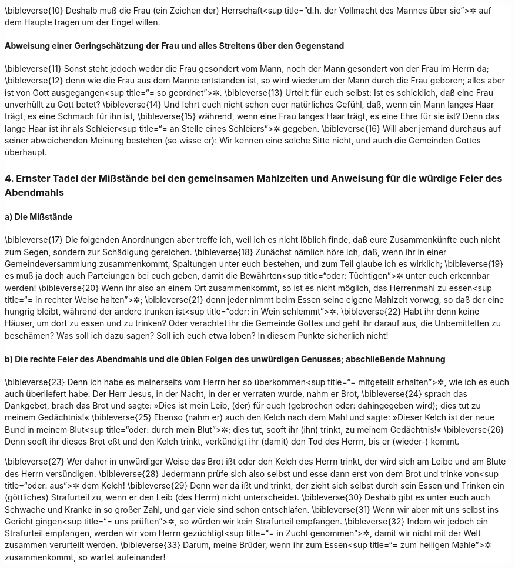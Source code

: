 \bibleverse{10} Deshalb muß die Frau (ein Zeichen der) Herrschaft<sup title=“d.h. der Vollmacht des Mannes über sie”>&#x2732;</sup> auf dem Haupte tragen um der Engel willen.

#### Abweisung einer Geringschätzung der Frau und alles Streitens über den Gegenstand

\bibleverse{11} Sonst steht jedoch weder die Frau gesondert vom Mann, noch der Mann gesondert von der Frau im Herrn da;
\bibleverse{12} denn wie die Frau aus dem Manne entstanden ist, so wird wiederum der Mann durch die Frau geboren; alles aber ist von Gott ausgegangen<sup title=“= so geordnet”>&#x2732;</sup>.
\bibleverse{13} Urteilt für euch selbst: Ist es schicklich, daß eine Frau unverhüllt zu Gott betet?
\bibleverse{14} Und lehrt euch nicht schon euer natürliches Gefühl, daß, wenn ein Mann langes Haar trägt, es eine Schmach für ihn ist,
\bibleverse{15} während, wenn eine Frau langes Haar trägt, es eine Ehre für sie ist? Denn das lange Haar ist ihr als Schleier<sup title=“= an Stelle eines Schleiers”>&#x2732;</sup> gegeben.
\bibleverse{16} Will aber jemand durchaus auf seiner abweichenden Meinung bestehen (so wisse er): Wir kennen eine solche Sitte nicht, und auch die Gemeinden Gottes überhaupt.

### 4. Ernster Tadel der Mißstände bei den gemeinsamen Mahlzeiten und Anweisung für die würdige Feier des Abendmahls

#### a) Die Mißstände

\bibleverse{17} Die folgenden Anordnungen aber treffe ich, weil ich es nicht löblich finde, daß eure Zusammenkünfte euch nicht zum Segen, sondern zur Schädigung gereichen.
\bibleverse{18} Zunächst nämlich höre ich, daß, wenn ihr in einer Gemeindeversammlung zusammenkommt, Spaltungen unter euch bestehen, und zum Teil glaube ich es wirklich;
\bibleverse{19} es muß ja doch auch Parteiungen bei euch geben, damit die Bewährten<sup title=“oder: Tüchtigen”>&#x2732;</sup> unter euch erkennbar werden!
\bibleverse{20} Wenn ihr also an einem Ort zusammenkommt, so ist es nicht möglich, das Herrenmahl zu essen<sup title=“= in rechter Weise halten”>&#x2732;</sup>;
\bibleverse{21} denn jeder nimmt beim Essen seine eigene Mahlzeit vorweg, so daß der eine hungrig bleibt, während der andere trunken ist<sup title=“oder: in Wein schlemmt”>&#x2732;</sup>.
\bibleverse{22} Habt ihr denn keine Häuser, um dort zu essen und zu trinken? Oder verachtet ihr die Gemeinde Gottes und geht ihr darauf aus, die Unbemittelten zu beschämen? Was soll ich dazu sagen? Soll ich euch etwa loben? In diesem Punkte sicherlich nicht!

#### b) Die rechte Feier des Abendmahls und die üblen Folgen des unwürdigen Genusses; abschließende Mahnung

\bibleverse{23} Denn ich habe es meinerseits vom Herrn her so überkommen<sup title=“= mitgeteilt erhalten”>&#x2732;</sup>, wie ich es euch auch überliefert habe: Der Herr Jesus, in der Nacht, in der er verraten wurde, nahm er Brot,
\bibleverse{24} sprach das Dankgebet, brach das Brot und sagte: »Dies ist mein Leib, (der) für euch (gebrochen oder: dahingegeben wird); dies tut zu meinem Gedächtnis!«
\bibleverse{25} Ebenso (nahm er) auch den Kelch nach dem Mahl und sagte: »Dieser Kelch ist der neue Bund in meinem Blut<sup title=“oder: durch mein Blut”>&#x2732;</sup>; dies tut, sooft ihr (ihn) trinkt, zu meinem Gedächtnis!«
\bibleverse{26} Denn sooft ihr dieses Brot eßt und den Kelch trinkt, verkündigt ihr (damit) den Tod des Herrn, bis er (wieder-) kommt.

\bibleverse{27} Wer daher in unwürdiger Weise das Brot ißt oder den Kelch des Herrn trinkt, der wird sich am Leibe und am Blute des Herrn versündigen.
\bibleverse{28} Jedermann prüfe sich also selbst und esse dann erst von dem Brot und trinke von<sup title=“oder: aus”>&#x2732;</sup> dem Kelch!
\bibleverse{29} Denn wer da ißt und trinkt, der zieht sich selbst durch sein Essen und Trinken ein (göttliches) Strafurteil zu, wenn er den Leib (des Herrn) nicht unterscheidet.
\bibleverse{30} Deshalb gibt es unter euch auch Schwache und Kranke in so großer Zahl, und gar viele sind schon entschlafen.
\bibleverse{31} Wenn wir aber mit uns selbst ins Gericht gingen<sup title=“= uns prüften”>&#x2732;</sup>, so würden wir kein Strafurteil empfangen.
\bibleverse{32} Indem wir jedoch ein Strafurteil empfangen, werden wir vom Herrn gezüchtigt<sup title=“= in Zucht genommen”>&#x2732;</sup>, damit wir nicht mit der Welt zusammen verurteilt werden.
\bibleverse{33} Darum, meine Brüder, wenn ihr zum Essen<sup title=“= zum heiligen Mahle”>&#x2732;</sup> zusammenkommt, so wartet aufeinander!